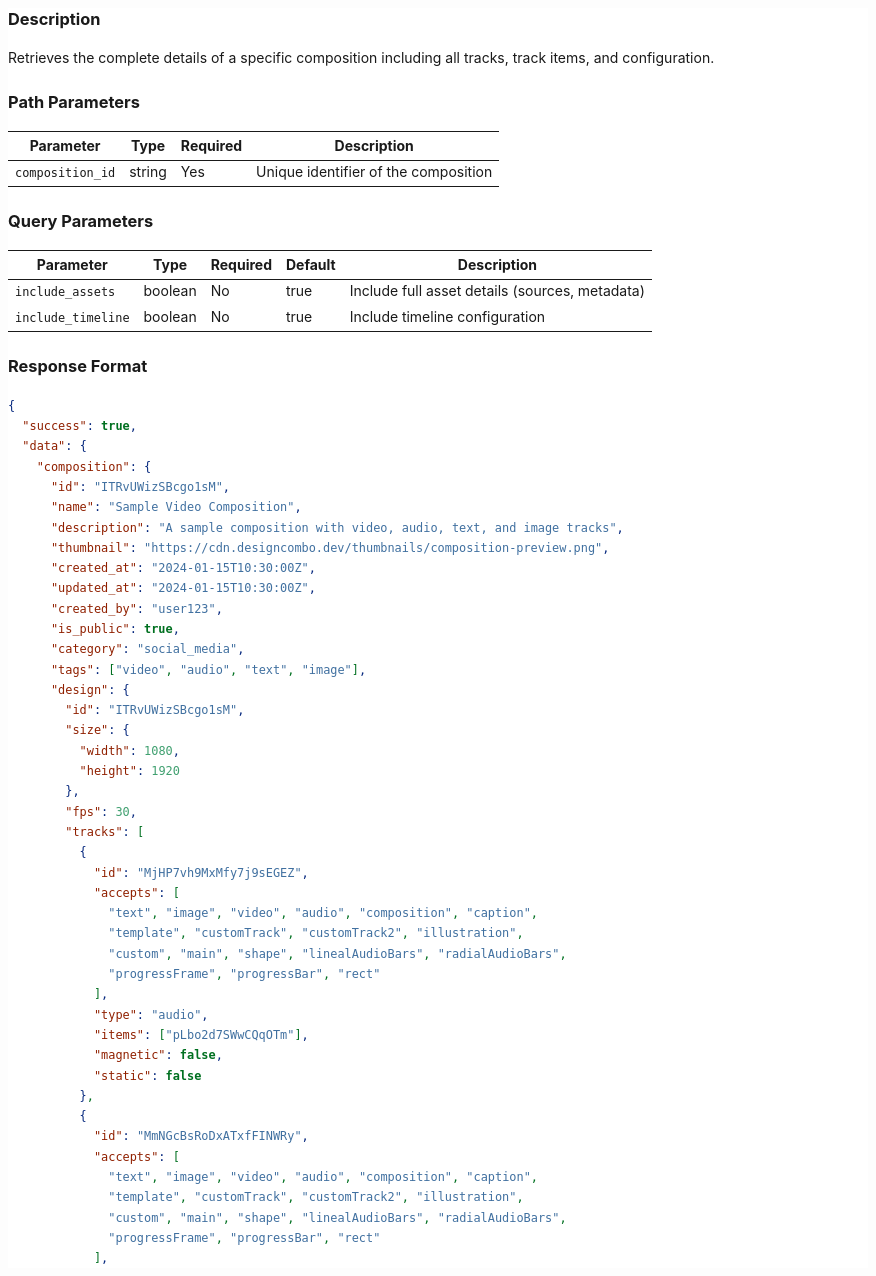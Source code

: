 ### Description
Retrieves the complete details of a specific composition including all tracks, track items, and configuration.

### Path Parameters
| Parameter | Type | Required | Description |
|-----------|------|----------|-------------|
| `composition_id` | string | Yes | Unique identifier of the composition |

### Query Parameters
| Parameter | Type | Required | Default | Description |
|-----------|------|----------|---------|-------------|
| `include_assets` | boolean | No | true | Include full asset details (sources, metadata) |
| `include_timeline` | boolean | No | true | Include timeline configuration |

### Response Format
```json
{
  "success": true,
  "data": {
    "composition": {
      "id": "ITRvUWizSBcgo1sM",
      "name": "Sample Video Composition",
      "description": "A sample composition with video, audio, text, and image tracks",
      "thumbnail": "https://cdn.designcombo.dev/thumbnails/composition-preview.png",
      "created_at": "2024-01-15T10:30:00Z",
      "updated_at": "2024-01-15T10:30:00Z",
      "created_by": "user123",
      "is_public": true,
      "category": "social_media",
      "tags": ["video", "audio", "text", "image"],
      "design": {
        "id": "ITRvUWizSBcgo1sM",
        "size": {
          "width": 1080,
          "height": 1920
        },
        "fps": 30,
        "tracks": [
          {
            "id": "MjHP7vh9MxMfy7j9sEGEZ",
            "accepts": [
              "text", "image", "video", "audio", "composition", "caption",
              "template", "customTrack", "customTrack2", "illustration",
              "custom", "main", "shape", "linealAudioBars", "radialAudioBars",
              "progressFrame", "progressBar", "rect"
            ],
            "type": "audio",
            "items": ["pLbo2d7SWwCQqOTm"],
            "magnetic": false,
            "static": false
          },
          {
            "id": "MmNGcBsRoDxATxfFINWRy",
            "accepts": [
              "text", "image", "video", "audio", "composition", "caption",
              "template", "customTrack", "customTrack2", "illustration",
              "custom", "main", "shape", "linealAudioBars", "radialAudioBars",
              "progressFrame", "progressBar", "rect"
            ],
```